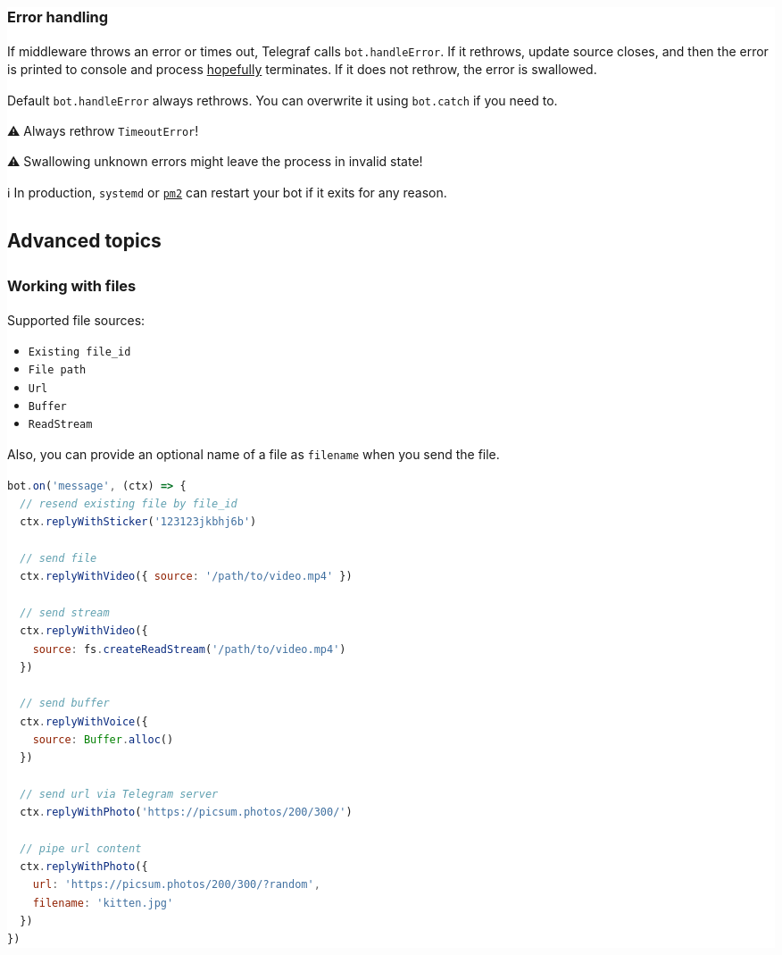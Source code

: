 ### Error handling

If middleware throws an error or times out, Telegraf calls `bot.handleError`. If it rethrows, update source closes, and then the error is printed to console and process [hopefully](https://nodejs.org/api/cli.html#cli_unhandled_rejections_mode) terminates. If it does not rethrow, the error is swallowed.

Default `bot.handleError` always rethrows. You can overwrite it using `bot.catch` if you need to.

⚠️ Always rethrow `TimeoutError`!

⚠️ Swallowing unknown errors might leave the process in invalid state!

ℹ️ In production, `systemd` or [`pm2`](https://www.npmjs.com/package/pm2) can restart your bot if it exits for any reason.

## Advanced topics

### Working with files

Supported file sources:

- `Existing file_id`
- `File path`
- `Url`
- `Buffer`
- `ReadStream`

Also, you can provide an optional name of a file as `filename` when you send the file.



```js
bot.on('message', (ctx) => {
  // resend existing file by file_id
  ctx.replyWithSticker('123123jkbhj6b')

  // send file
  ctx.replyWithVideo({ source: '/path/to/video.mp4' })

  // send stream
  ctx.replyWithVideo({
    source: fs.createReadStream('/path/to/video.mp4')
  })

  // send buffer
  ctx.replyWithVoice({
    source: Buffer.alloc()
  })

  // send url via Telegram server
  ctx.replyWithPhoto('https://picsum.photos/200/300/')

  // pipe url content
  ctx.replyWithPhoto({
    url: 'https://picsum.photos/200/300/?random',
    filename: 'kitten.jpg'
  })
})
```
